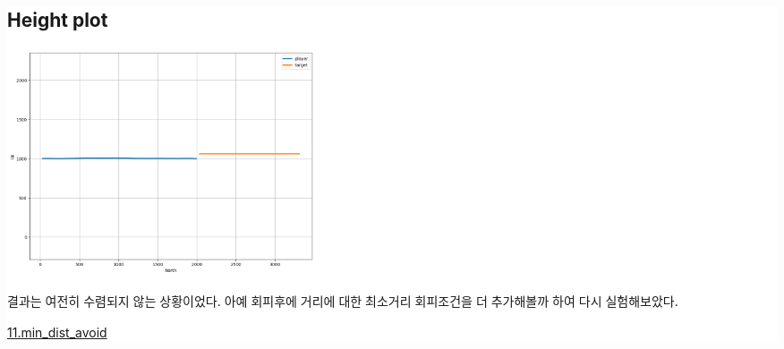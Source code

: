 ## Height plot
<img src="../res_img/down_cmd_step_height.png" width="40%">
 
결과는 여전히 수렴되지 않는 상황이었다. 아예 회피후에 거리에 대한 최소거리 회피조건을 더 추가해볼까 하여 다시 실험해보았다.
 
 [11.min_dist_avoid](../11.min_dist_avoid)
